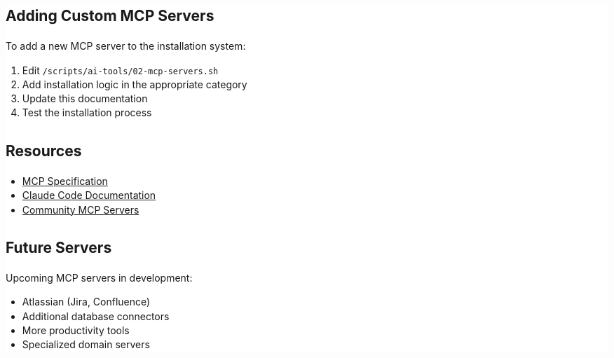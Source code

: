 ## Adding Custom MCP Servers

To add a new MCP server to the installation system:

1. Edit `/scripts/ai-tools/02-mcp-servers.sh`
2. Add installation logic in the appropriate category
3. Update this documentation
4. Test the installation process

## Resources

- [MCP Specification](https://github.com/modelcontextprotocol/specification)
- [Claude Code Documentation](https://docs.anthropic.com/en/docs/claude-code)
- [Community MCP Servers](https://github.com/topics/mcp-server)

## Future Servers

Upcoming MCP servers in development:
- Atlassian (Jira, Confluence)
- Additional database connectors
- More productivity tools
- Specialized domain servers